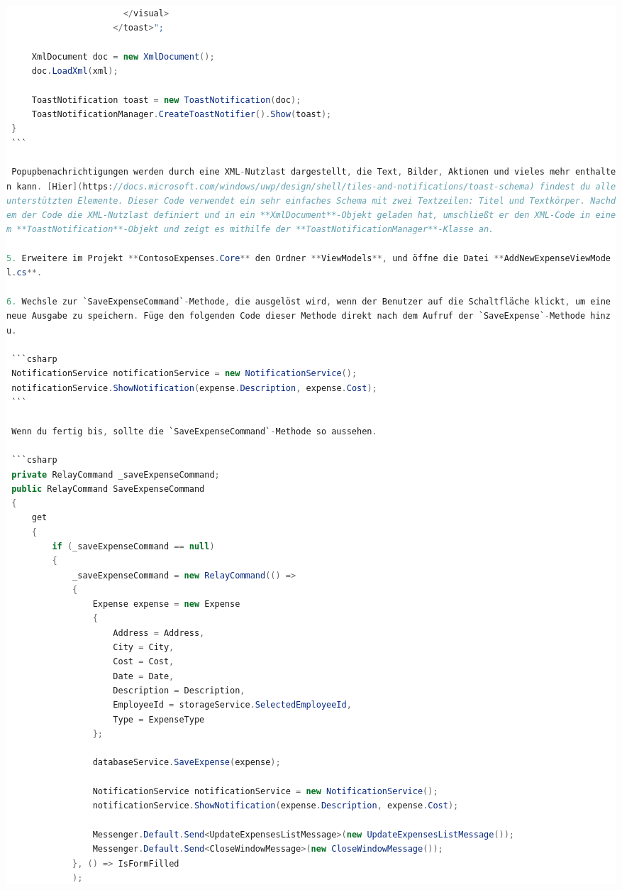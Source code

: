    ```csharp
                          </visual>
                        </toast>";

        XmlDocument doc = new XmlDocument();
        doc.LoadXml(xml);

        ToastNotification toast = new ToastNotification(doc);
        ToastNotificationManager.CreateToastNotifier().Show(toast);
    }
    ```

    Popupbenachrichtigungen werden durch eine XML-Nutzlast dargestellt, die Text, Bilder, Aktionen und vieles mehr enthalten kann. [Hier](https://docs.microsoft.com/windows/uwp/design/shell/tiles-and-notifications/toast-schema) findest du alle unterstützten Elemente. Dieser Code verwendet ein sehr einfaches Schema mit zwei Textzeilen: Titel und Textkörper. Nachdem der Code die XML-Nutzlast definiert und in ein **XmlDocument**-Objekt geladen hat, umschließt er den XML-Code in einem **ToastNotification**-Objekt und zeigt es mithilfe der **ToastNotificationManager**-Klasse an.

5. Erweitere im Projekt **ContosoExpenses.Core** den Ordner **ViewModels**, und öffne die Datei **AddNewExpenseViewModel.cs**. 

6. Wechsle zur `SaveExpenseCommand`-Methode, die ausgelöst wird, wenn der Benutzer auf die Schaltfläche klickt, um eine neue Ausgabe zu speichern. Füge den folgenden Code dieser Methode direkt nach dem Aufruf der `SaveExpense`-Methode hinzu.

    ```csharp
    NotificationService notificationService = new NotificationService();
    notificationService.ShowNotification(expense.Description, expense.Cost);
    ```

    Wenn du fertig bis, sollte die `SaveExpenseCommand`-Methode so aussehen.

    ```csharp
    private RelayCommand _saveExpenseCommand;
    public RelayCommand SaveExpenseCommand
    {
        get
        {
            if (_saveExpenseCommand == null)
            {
                _saveExpenseCommand = new RelayCommand(() =>
                {
                    Expense expense = new Expense
                    {
                        Address = Address,
                        City = City,
                        Cost = Cost,
                        Date = Date,
                        Description = Description,
                        EmployeeId = storageService.SelectedEmployeeId,
                        Type = ExpenseType
                    };

                    databaseService.SaveExpense(expense);

                    NotificationService notificationService = new NotificationService();
                    notificationService.ShowNotification(expense.Description, expense.Cost);

                    Messenger.Default.Send<UpdateExpensesListMessage>(new UpdateExpensesListMessage());
                    Messenger.Default.Send<CloseWindowMessage>(new CloseWindowMessage());
                }, () => IsFormFilled
                );
   ```